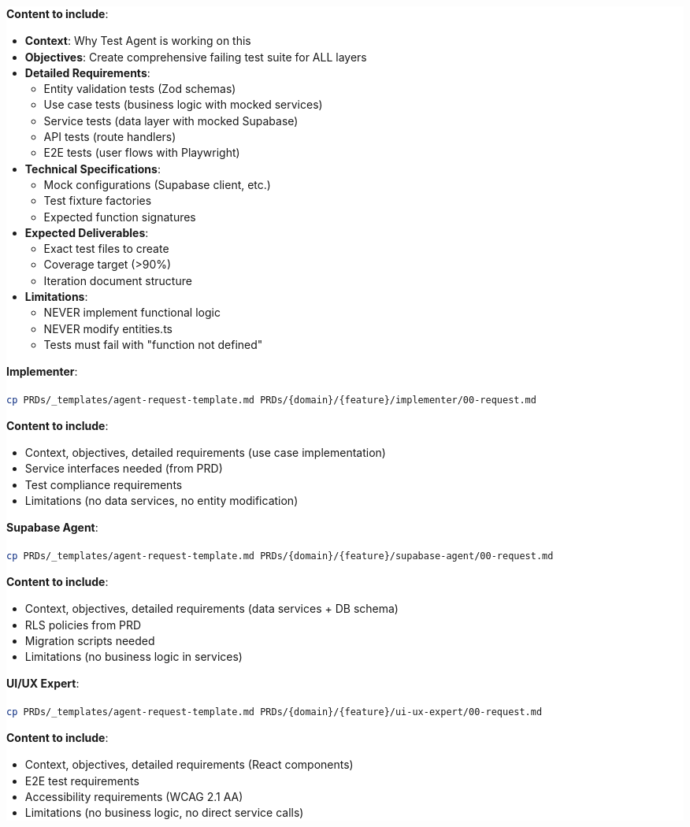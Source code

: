 **Content to include**:
- **Context**: Why Test Agent is working on this
- **Objectives**: Create comprehensive failing test suite for ALL layers
- **Detailed Requirements**:
  - Entity validation tests (Zod schemas)
  - Use case tests (business logic with mocked services)
  - Service tests (data layer with mocked Supabase)
  - API tests (route handlers)
  - E2E tests (user flows with Playwright)
- **Technical Specifications**:
  - Mock configurations (Supabase client, etc.)
  - Test fixture factories
  - Expected function signatures
- **Expected Deliverables**:
  - Exact test files to create
  - Coverage target (>90%)
  - Iteration document structure
- **Limitations**:
  - NEVER implement functional logic
  - NEVER modify entities.ts
  - Tests must fail with "function not defined"

**Implementer**:
```bash
cp PRDs/_templates/agent-request-template.md PRDs/{domain}/{feature}/implementer/00-request.md
```

**Content to include**:
- Context, objectives, detailed requirements (use case implementation)
- Service interfaces needed (from PRD)
- Test compliance requirements
- Limitations (no data services, no entity modification)

**Supabase Agent**:
```bash
cp PRDs/_templates/agent-request-template.md PRDs/{domain}/{feature}/supabase-agent/00-request.md
```

**Content to include**:
- Context, objectives, detailed requirements (data services + DB schema)
- RLS policies from PRD
- Migration scripts needed
- Limitations (no business logic in services)

**UI/UX Expert**:
```bash
cp PRDs/_templates/agent-request-template.md PRDs/{domain}/{feature}/ui-ux-expert/00-request.md
```

**Content to include**:
- Context, objectives, detailed requirements (React components)
- E2E test requirements
- Accessibility requirements (WCAG 2.1 AA)
- Limitations (no business logic, no direct service calls)
